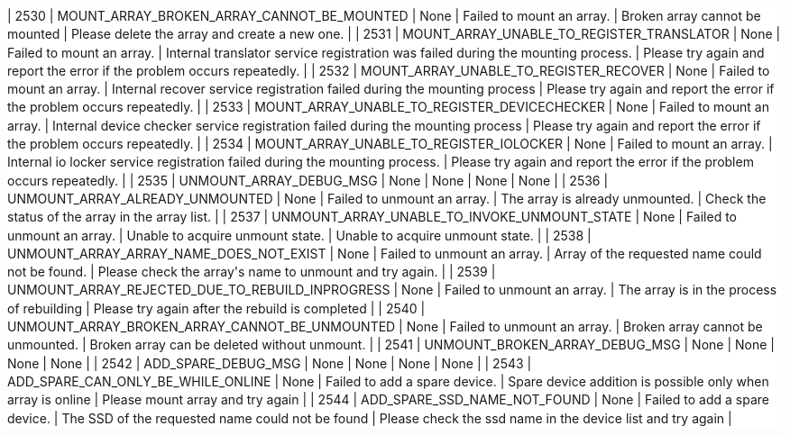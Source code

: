 |   2530   |          MOUNT_ARRAY_BROKEN_ARRAY_CANNOT_BE_MOUNTED         |  None  |                                  Failed to mount an array.                                  |                                            Broken array cannot be mounted                                           |                   Please delete the array and create a new one.                   |
|   2531   |          MOUNT_ARRAY_UNABLE_TO_REGISTER_TRANSLATOR          |  None  |                                  Failed to mount an array.                                  |                   Internal translator service registration was failed during the mounting process.                  |      Please try again and report the error if the problem occurs repeatedly.      |
|   2532   |            MOUNT_ARRAY_UNABLE_TO_REGISTER_RECOVER           |  None  |                                  Failed to mount an array.                                  |                       Internal recover service registration failed during the mounting process                      |      Please try again and report the error if the problem occurs repeatedly.      |
|   2533   |         MOUNT_ARRAY_UNABLE_TO_REGISTER_DEVICECHECKER        |  None  |                                  Failed to mount an array.                                  |                   Internal device checker service registration failed during the mounting process                   |      Please try again and report the error if the problem occurs repeatedly.      |
|   2534   |           MOUNT_ARRAY_UNABLE_TO_REGISTER_IOLOCKER           |  None  |                                  Failed to mount an array.                                  |                     Internal io locker service registration failed during the mounting process.                     |      Please try again and report the error if the problem occurs repeatedly.      |
|   2535   |                   UNMOUNT_ARRAY_DEBUG_MSG                   |  None  |                                             None                                            |                                                         None                                                        |                                        None                                       |
|   2536   |               UNMOUNT_ARRAY_ALREADY_UNMOUNTED               |  None  |                                 Failed to unmount an array.                                 |                                           The array is already unmounted.                                           |                  Check the status of the array in the array list.                 |
|   2537   |         UNMOUNT_ARRAY_UNABLE_TO_INVOKE_UNMOUNT_STATE        |  None  |                                 Failed to unmount an array.                                 |                                           Unable to acquire unmount state.                                          |                          Unable to acquire unmount state.                         |
|   2538   |           UNMOUNT_ARRAY_ARRAY_NAME_DOES_NOT_EXIST           |  None  |                                 Failed to unmount an array.                                 |                                   Array of the requested name could not be found.                                   |              Please check the array's name to unmount and try again.              |
|   2539   |       UNMOUNT_ARRAY_REJECTED_DUE_TO_REBUILD_INPROGRESS      |  None  |                                 Failed to unmount an array.                                 |                                      The array is in the process of rebuilding                                      |                  Please try again after the rebuild is completed                  |
|   2540   |        UNMOUNT_ARRAY_BROKEN_ARRAY_CANNOT_BE_UNMOUNTED       |  None  |                                 Failed to unmount an array.                                 |                                          Broken array cannot be unmounted.                                          |                    Broken array can be deleted without unmount.                   |
|   2541   |                UNMOUNT_BROKEN_ARRAY_DEBUG_MSG               |  None  |                                             None                                            |                                                         None                                                        |                                        None                                       |
|   2542   |                     ADD_SPARE_DEBUG_MSG                     |  None  |                                             None                                            |                                                         None                                                        |                                        None                                       |
|   2543   |              ADD_SPARE_CAN_ONLY_BE_WHILE_ONLINE             |  None  |                                Failed to add a spare device.                                |                             Spare device addition is possible only when array is online                             |                          Please mount array and try again                         |
|   2544   |                 ADD_SPARE_SSD_NAME_NOT_FOUND                |  None  |                                Failed to add a spare device.                                |                                   The SSD of the requested name could not be found                                  |             Please check the ssd name in the device list and try again            |